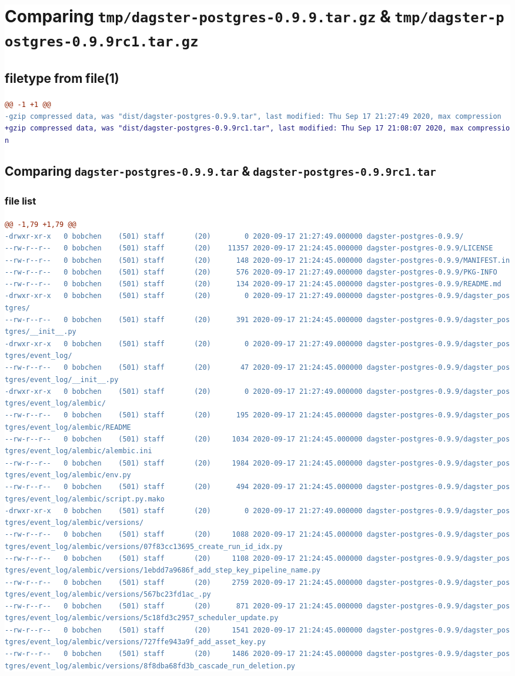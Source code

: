 # Comparing `tmp/dagster-postgres-0.9.9.tar.gz` & `tmp/dagster-postgres-0.9.9rc1.tar.gz`

## filetype from file(1)

```diff
@@ -1 +1 @@
-gzip compressed data, was "dist/dagster-postgres-0.9.9.tar", last modified: Thu Sep 17 21:27:49 2020, max compression
+gzip compressed data, was "dist/dagster-postgres-0.9.9rc1.tar", last modified: Thu Sep 17 21:08:07 2020, max compression
```

## Comparing `dagster-postgres-0.9.9.tar` & `dagster-postgres-0.9.9rc1.tar`

### file list

```diff
@@ -1,79 +1,79 @@
-drwxr-xr-x   0 bobchen    (501) staff       (20)        0 2020-09-17 21:27:49.000000 dagster-postgres-0.9.9/
--rw-r--r--   0 bobchen    (501) staff       (20)    11357 2020-09-17 21:24:45.000000 dagster-postgres-0.9.9/LICENSE
--rw-r--r--   0 bobchen    (501) staff       (20)      148 2020-09-17 21:24:45.000000 dagster-postgres-0.9.9/MANIFEST.in
--rw-r--r--   0 bobchen    (501) staff       (20)      576 2020-09-17 21:27:49.000000 dagster-postgres-0.9.9/PKG-INFO
--rw-r--r--   0 bobchen    (501) staff       (20)      134 2020-09-17 21:24:45.000000 dagster-postgres-0.9.9/README.md
-drwxr-xr-x   0 bobchen    (501) staff       (20)        0 2020-09-17 21:27:49.000000 dagster-postgres-0.9.9/dagster_postgres/
--rw-r--r--   0 bobchen    (501) staff       (20)      391 2020-09-17 21:24:45.000000 dagster-postgres-0.9.9/dagster_postgres/__init__.py
-drwxr-xr-x   0 bobchen    (501) staff       (20)        0 2020-09-17 21:27:49.000000 dagster-postgres-0.9.9/dagster_postgres/event_log/
--rw-r--r--   0 bobchen    (501) staff       (20)       47 2020-09-17 21:24:45.000000 dagster-postgres-0.9.9/dagster_postgres/event_log/__init__.py
-drwxr-xr-x   0 bobchen    (501) staff       (20)        0 2020-09-17 21:27:49.000000 dagster-postgres-0.9.9/dagster_postgres/event_log/alembic/
--rw-r--r--   0 bobchen    (501) staff       (20)      195 2020-09-17 21:24:45.000000 dagster-postgres-0.9.9/dagster_postgres/event_log/alembic/README
--rw-r--r--   0 bobchen    (501) staff       (20)     1034 2020-09-17 21:24:45.000000 dagster-postgres-0.9.9/dagster_postgres/event_log/alembic/alembic.ini
--rw-r--r--   0 bobchen    (501) staff       (20)     1984 2020-09-17 21:24:45.000000 dagster-postgres-0.9.9/dagster_postgres/event_log/alembic/env.py
--rw-r--r--   0 bobchen    (501) staff       (20)      494 2020-09-17 21:24:45.000000 dagster-postgres-0.9.9/dagster_postgres/event_log/alembic/script.py.mako
-drwxr-xr-x   0 bobchen    (501) staff       (20)        0 2020-09-17 21:27:49.000000 dagster-postgres-0.9.9/dagster_postgres/event_log/alembic/versions/
--rw-r--r--   0 bobchen    (501) staff       (20)     1088 2020-09-17 21:24:45.000000 dagster-postgres-0.9.9/dagster_postgres/event_log/alembic/versions/07f83cc13695_create_run_id_idx.py
--rw-r--r--   0 bobchen    (501) staff       (20)     1108 2020-09-17 21:24:45.000000 dagster-postgres-0.9.9/dagster_postgres/event_log/alembic/versions/1ebdd7a9686f_add_step_key_pipeline_name.py
--rw-r--r--   0 bobchen    (501) staff       (20)     2759 2020-09-17 21:24:45.000000 dagster-postgres-0.9.9/dagster_postgres/event_log/alembic/versions/567bc23fd1ac_.py
--rw-r--r--   0 bobchen    (501) staff       (20)      871 2020-09-17 21:24:45.000000 dagster-postgres-0.9.9/dagster_postgres/event_log/alembic/versions/5c18fd3c2957_scheduler_update.py
--rw-r--r--   0 bobchen    (501) staff       (20)     1541 2020-09-17 21:24:45.000000 dagster-postgres-0.9.9/dagster_postgres/event_log/alembic/versions/727ffe943a9f_add_asset_key.py
--rw-r--r--   0 bobchen    (501) staff       (20)     1486 2020-09-17 21:24:45.000000 dagster-postgres-0.9.9/dagster_postgres/event_log/alembic/versions/8f8dba68fd3b_cascade_run_deletion.py
```